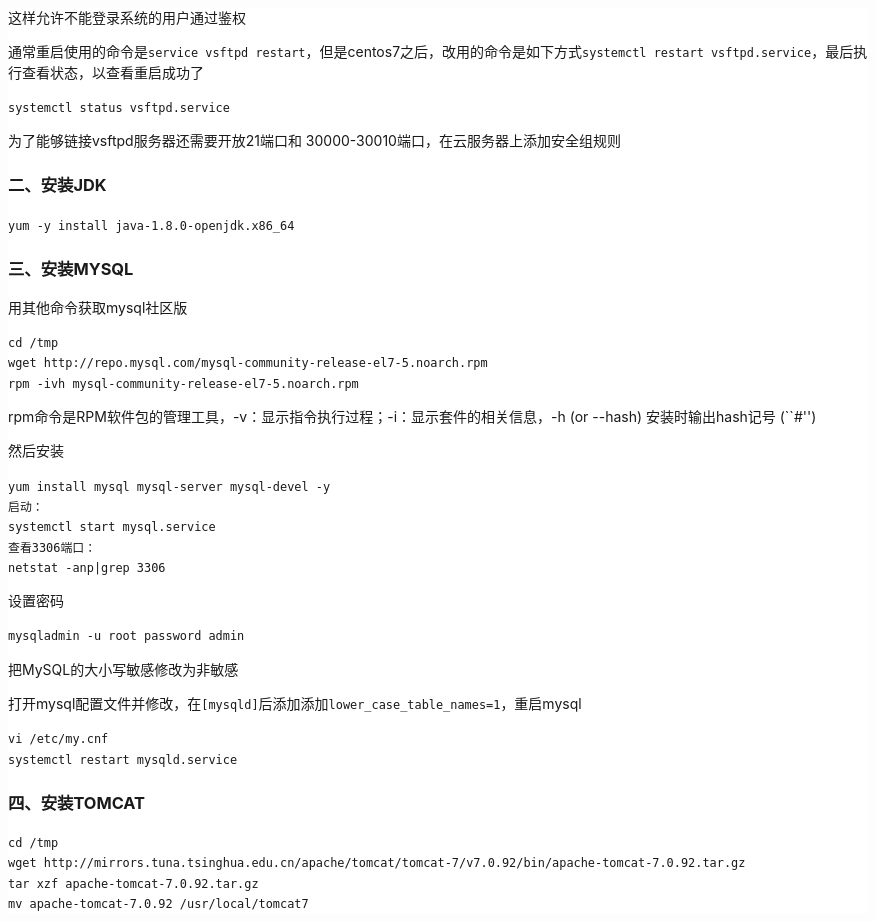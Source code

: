 这样允许不能登录系统的用户通过鉴权

通常重启使用的命令是`service vsftpd restart`，但是centos7之后，改用的命令是如下方式`systemctl restart vsftpd.service`，最后执行查看状态，以查看重启成功了

```
systemctl status vsftpd.service
```

为了能够链接vsftpd服务器还需要开放21端口和 30000-30010端口，在云服务器上添加安全组规则

### 二、安装JDK 

```
yum -y install java-1.8.0-openjdk.x86_64
```

### 三、安装MYSQL

用其他命令获取mysql社区版

```
cd /tmp
wget http://repo.mysql.com/mysql-community-release-el7-5.noarch.rpm 
rpm -ivh mysql-community-release-el7-5.noarch.rpm
```

rpm命令是RPM软件包的管理工具，-v：显示指令执行过程；-i：显示套件的相关信息，-h (or --hash) 安装时输出hash记号 (``#'') 

然后安装

```
yum install mysql mysql-server mysql-devel -y
启动：
systemctl start mysql.service
查看3306端口：
netstat -anp|grep 3306
```

设置密码

```
mysqladmin -u root password admin
```

把MySQL的大小写敏感修改为非敏感

打开mysql配置文件并修改，在`[mysqld]`后添加添加`lower_case_table_names=1`，重启mysql

```
vi /etc/my.cnf
systemctl restart mysqld.service
```

### 四、安装TOMCAT

```
cd /tmp
wget http://mirrors.tuna.tsinghua.edu.cn/apache/tomcat/tomcat-7/v7.0.92/bin/apache-tomcat-7.0.92.tar.gz
tar xzf apache-tomcat-7.0.92.tar.gz
mv apache-tomcat-7.0.92 /usr/local/tomcat7
```
